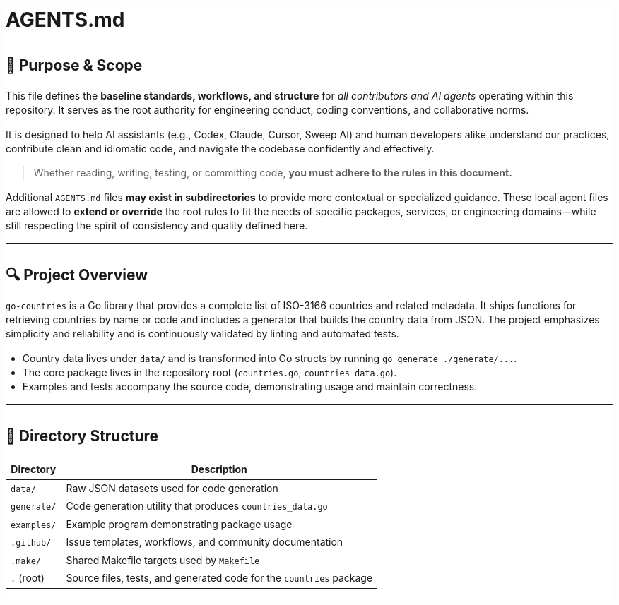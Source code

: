 # AGENTS.md

## 🎯 Purpose & Scope

This file defines the **baseline standards, workflows, and structure** for *all contributors and AI agents* operating within this repository. It serves as the root authority for engineering conduct, coding conventions, and collaborative norms.

It is designed to help AI assistants (e.g., Codex, Claude, Cursor, Sweep AI) and human developers alike understand our practices, contribute clean and idiomatic code, and navigate the codebase confidently and effectively.

> Whether reading, writing, testing, or committing code, **you must adhere to the rules in this document.**

Additional `AGENTS.md` files **may exist in subdirectories** to provide more contextual or specialized guidance. These local agent files are allowed to **extend or override** the root rules to fit the needs of specific packages, services, or engineering domains—while still respecting the spirit of consistency and quality defined here.

---

## 🔍 Project Overview

`go-countries` is a Go library that provides a complete list of ISO-3166 countries and related metadata. It ships functions for retrieving countries by name or code and includes a generator that builds the country data from JSON. The project emphasizes simplicity and reliability and is continuously validated by linting and automated tests.

* Country data lives under `data/` and is transformed into Go structs by running `go generate ./generate/...`.
* The core package lives in the repository root (`countries.go`, `countries_data.go`).
* Examples and tests accompany the source code, demonstrating usage and maintain correctness.

---

## 📁 Directory Structure
| Directory   | Description                                                         |
|-------------|---------------------------------------------------------------------|
| `data/`     | Raw JSON datasets used for code generation                          |
| `generate/` | Code generation utility that produces `countries_data.go`           |
| `examples/` | Example program demonstrating package usage                         |
| `.github/`  | Issue templates, workflows, and community documentation             |
| `.make/`    | Shared Makefile targets used by `Makefile`                          |
| `.` (root)  | Source files, tests, and generated code for the `countries` package |

---
